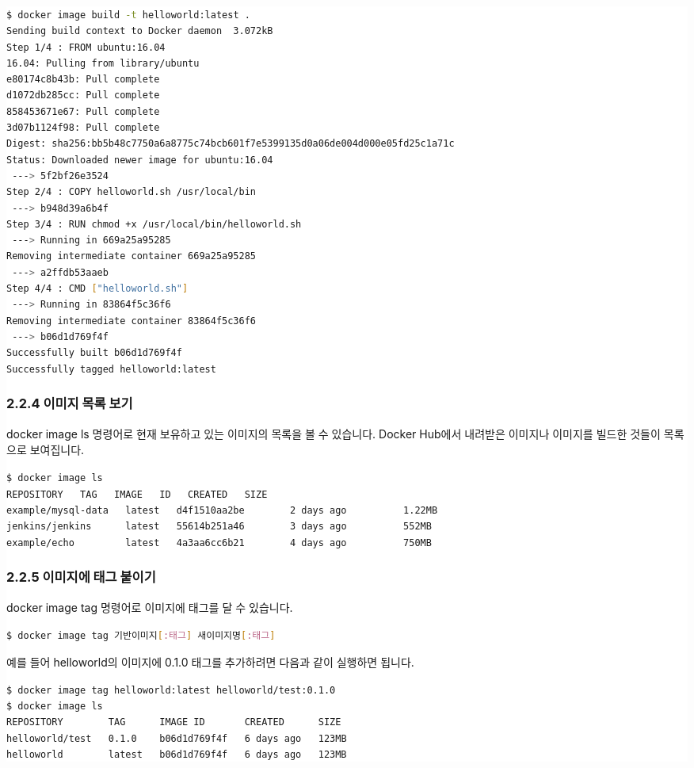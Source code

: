 ```bash
$ docker image build -t helloworld:latest .
Sending build context to Docker daemon  3.072kB
Step 1/4 : FROM ubuntu:16.04
16.04: Pulling from library/ubuntu
e80174c8b43b: Pull complete 
d1072db285cc: Pull complete 
858453671e67: Pull complete 
3d07b1124f98: Pull complete 
Digest: sha256:bb5b48c7750a6a8775c74bcb601f7e5399135d0a06de004d000e05fd25c1a71c
Status: Downloaded newer image for ubuntu:16.04
 ---> 5f2bf26e3524
Step 2/4 : COPY helloworld.sh /usr/local/bin
 ---> b948d39a6b4f
Step 3/4 : RUN chmod +x /usr/local/bin/helloworld.sh
 ---> Running in 669a25a95285
Removing intermediate container 669a25a95285
 ---> a2ffdb53aaeb
Step 4/4 : CMD ["helloworld.sh"]
 ---> Running in 83864f5c36f6
Removing intermediate container 83864f5c36f6
 ---> b06d1d769f4f
Successfully built b06d1d769f4f
Successfully tagged helloworld:latest
```

### 2.2.4 이미지 목록 보기

docker image ls 명령어로 현재 보유하고 있는 이미지의 목록을 볼 수 있습니다. Docker Hub에서 내려받은 이미지나 이미지를 빌드한 것들이 목록으로 보여집니다. 

```bash
$ docker image ls
REPOSITORY   TAG   IMAGE   ID   CREATED   SIZE
example/mysql-data   latest   d4f1510aa2be        2 days ago          1.22MB
jenkins/jenkins      latest   55614b251a46        3 days ago          552MB
example/echo         latest   4a3aa6cc6b21        4 days ago          750MB

```

### 2.2.5 이미지에 태그 붙이기

docker image tag 명령어로 이미지에 태그를 달 수 있습니다. 

```bash
$ docker image tag 기반이미지[:태그] 새이미지명[:태그]
```
예를 들어 helloworld의 이미지에 0.1.0 태그를 추가하려면 다음과 같이 실행하면 됩니다. 

```bash
$ docker image tag helloworld:latest helloworld/test:0.1.0
$ docker image ls
REPOSITORY        TAG      IMAGE ID       CREATED      SIZE
helloworld/test   0.1.0    b06d1d769f4f   6 days ago   123MB
helloworld        latest   b06d1d769f4f   6 days ago   123MB

```
